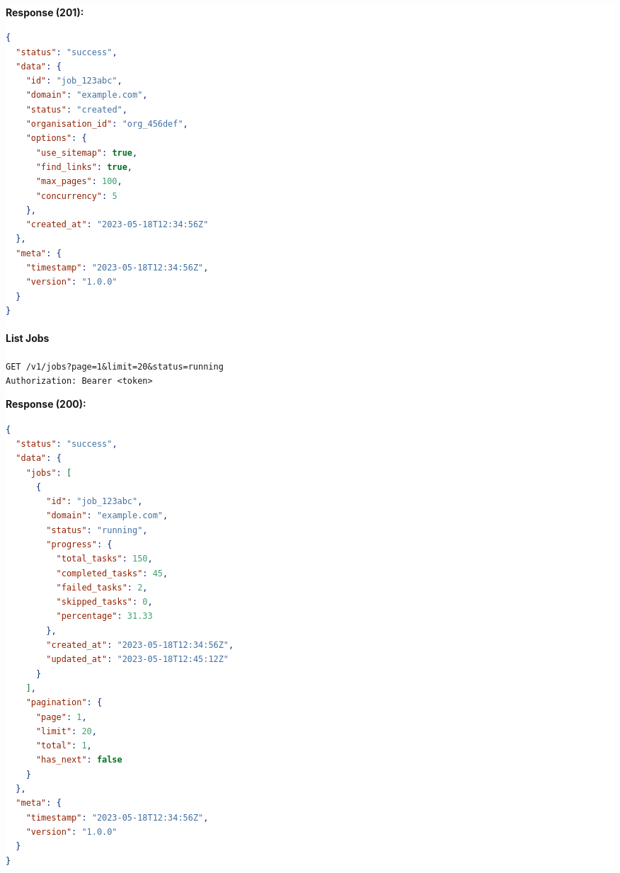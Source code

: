 **Response (201):**

```json
{
  "status": "success",
  "data": {
    "id": "job_123abc",
    "domain": "example.com",
    "status": "created",
    "organisation_id": "org_456def",
    "options": {
      "use_sitemap": true,
      "find_links": true,
      "max_pages": 100,
      "concurrency": 5
    },
    "created_at": "2023-05-18T12:34:56Z"
  },
  "meta": {
    "timestamp": "2023-05-18T12:34:56Z",
    "version": "1.0.0"
  }
}
```

#### List Jobs

```http
GET /v1/jobs?page=1&limit=20&status=running
Authorization: Bearer <token>
```

**Response (200):**

```json
{
  "status": "success",
  "data": {
    "jobs": [
      {
        "id": "job_123abc",
        "domain": "example.com",
        "status": "running",
        "progress": {
          "total_tasks": 150,
          "completed_tasks": 45,
          "failed_tasks": 2,
          "skipped_tasks": 0,
          "percentage": 31.33
        },
        "created_at": "2023-05-18T12:34:56Z",
        "updated_at": "2023-05-18T12:45:12Z"
      }
    ],
    "pagination": {
      "page": 1,
      "limit": 20,
      "total": 1,
      "has_next": false
    }
  },
  "meta": {
    "timestamp": "2023-05-18T12:34:56Z",
    "version": "1.0.0"
  }
}
```
